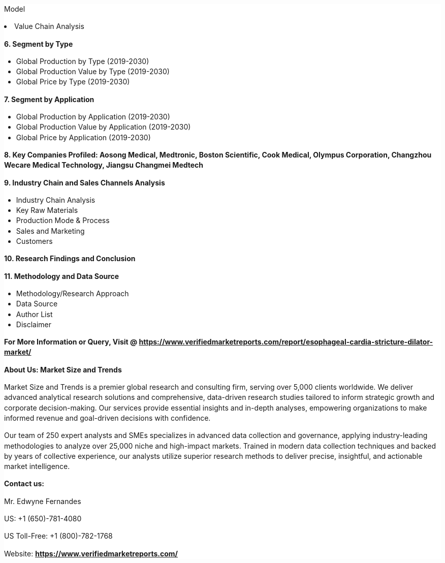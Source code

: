 Model</li><li>Value Chain Analysis&nbsp;</li></ul><p><strong>6. Segment by Type</strong></p><ul><li>Global Production by Type (2019-2030)</li><li>Global Production Value by Type (2019-2030)</li><li>Global Price by Type (2019-2030)</li></ul><p><strong>7. Segment by Application</strong></p><ul><li>Global Production by Application (2019-2030)</li><li>Global Production Value by Application (2019-2030)</li><li>Global Price by Application (2019-2030)</li></ul><p><strong>8. Key Companies Profiled: Aosong Medical, Medtronic, Boston Scientific, Cook Medical, Olympus Corporation, Changzhou Wecare Medical Technology, Jiangsu Changmei Medtech</strong></p><p><strong>9. Industry Chain and Sales Channels Analysis</strong></p><ul><li>Industry Chain Analysis</li><li>Key Raw Materials</li><li>Production Mode &amp; Process</li><li>Sales and Marketing</li><li>Customers</li></ul><p><strong>10. Research Findings and Conclusion</strong></p><p><strong>11. Methodology and Data Source</strong></p><ul><li>Methodology/Research Approach</li><li>Data Source</li><li>Author List</li><li>Disclaimer</li></ul></p><p><strong>For More Information or Query, Visit @ <a href="https://www.verifiedmarketreports.com/report/esophageal-cardia-stricture-dilator-market/">https://www.verifiedmarketreports.com/report/esophageal-cardia-stricture-dilator-market/</a></strong></p><p><strong>About Us: Market Size and Trends</strong></p><p>Market Size and Trends is a premier global research and consulting firm, serving over 5,000 clients worldwide. We deliver advanced analytical research solutions and comprehensive, data-driven research studies tailored to inform strategic growth and corporate decision-making. Our services provide essential insights and in-depth analyses, empowering organizations to make informed revenue and goal-driven decisions with confidence.</p><p>Our team of 250 expert analysts and SMEs specializes in advanced data collection and governance, applying industry-leading methodologies to analyze over 25,000 niche and high-impact markets. Trained in modern data collection techniques and backed by years of collective experience, our analysts utilize superior research methods to deliver precise, insightful, and actionable market intelligence.</p><p><strong>Contact us:</strong></p><p>Mr. Edwyne Fernandes</p><p>US: +1 (650)-781-4080</p><p>US Toll-Free: +1 (800)-782-1768</p><p>Website: <strong><a href="https://www.verifiedmarketreports.com/">https://www.verifiedmarketreports.com/</a></strong></p>

